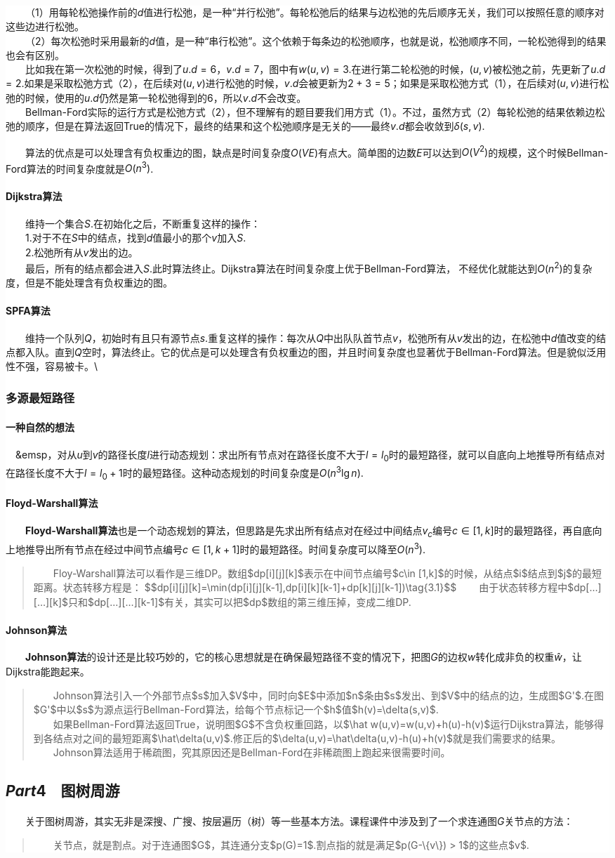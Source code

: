 &emsp;&emsp;（1）用每轮松弛操作前的$d$值进行松弛，是一种“并行松弛”。每轮松弛后的结果与边松弛的先后顺序无关，我们可以按照任意的顺序对这些边进行松弛。<br>
&emsp;&emsp;（2）每次松弛时采用最新的$d$值，是一种“串行松弛”。这个依赖于每条边的松弛顺序，也就是说，松弛顺序不同，一轮松弛得到的结果也会有区别。<br>
&emsp;&emsp;比如我在第一次松弛的时候，得到了$u.d=6$，$v.d=7$，图中有$w(u,v)=3$.在进行第二轮松弛的时候，$(u,v)$被松弛之前，先更新了$u.d =2$.如果是采取松弛方式（2），在后续对$(u,v)$进行松弛的时候，$v.d$会被更新为$2+3=5$；如果是采取松弛方式（1），在后续对$(u,v)$进行松弛的时候，使用的$u.d$仍然是第一轮松弛得到的$6$，所以$v.d$不会改变。<br>
&emsp;&emsp;Bellman-Ford实际的运行方式是松弛方式（2），但不理解有的题目要我们用方式（1）。不过，虽然方式（2）每轮松弛的结果依赖边松弛的顺序，但是在算法返回True的情况下，最终的结果和这个松弛顺序是无关的——最终$v.d$都会收敛到$\delta(s,v)$.
</blockquote>

&emsp;&emsp;算法的优点是<st>可以处理含有负权重边的图</st>，缺点是时间复杂度$O(VE)$有点大。简单图的边数$E$可以达到$O(V^2)$的规模，这个时候Bellman-Ford算法的时间复杂度就是$O(n^3)$.
#### Dijkstra算法
&emsp;&emsp;维持一个集合$S$.在初始化之后，不断重复这样的操作：\
&emsp;&emsp;1.对于不在$S$中的结点，找到$d$值最小的那个$v$加入$S$.\
&emsp;&emsp;2.松弛所有从$v$发出的边。\
&emsp;&emsp;最后，所有的结点都会进入$S$.此时算法终止。Dijkstra算法在时间复杂度上优于Bellman-Ford算法， 不经优化就能达到$O(n^2)$的复杂度，但是<st>不能处理含有负权重边的图</st>。
#### SPFA算法
&emsp;&emsp;维持一个队列$Q$，初始时有且只有源节点$s$.重复这样的操作：每次从$Q$中出队队首节点$v$，松弛所有从$v$发出的边，在松弛中$d$值改变的结点都入队。直到$Q$空时，算法终止。它的优点是<st>可以处理含有负权重边的图</st>，并且时间复杂度也显著优于Bellman-Ford算法。但是貌似泛用性不强，容易被卡。\
### 多源最短路径
#### 一种自然的想法
&emsp;&emsp，对从$u$到$v$的路径长度$l$进行动态规划：求出所有节点对在路径长度不大于$l=l _ 0$时的最短路径，就可以自底向上地推导所有结点对在路径长度不大于$l=l _ 0+1$时的最短路径。这种动态规划的时间复杂度是$O(n^3\lg n)$.
#### Floyd-Warshall算法
&emsp;&emsp;**Floyd-Warshall算法**也是一个动态规划的算法，但思路是先求出所有结点对在经过中间结点$v _ c$编号$c\in [1,k]$时的最短路径，再自底向上地推导出所有节点在经过中间节点编号$c\in [1,k+1]$时的最短路径。时间复杂度可以降至$O(n^3)$.
<blockquote>
&emsp;&emsp;Floy-Warshall算法可以看作是三维DP。数组$dp[i][j][k]$表示在中间节点编号$c\in [1,k]$的时候，从结点$i$结点到$j$的最短距离。状态转移方程是：
$$dp[i][j][k]=\min(dp[i][j][k-1],dp[i][k][k-1]+dp[k][j][k-1])\tag{3.1}$$
&emsp;&emsp;由于状态转移方程中$dp[…][…][k]$只和$dp[…][…][k-1]$有关，其实可以把$dp$数组的第三维压掉，变成二维DP.
</blockquote>

#### Johnson算法
&emsp;&emsp;**Johnson算法**的设计还是比较巧妙的，它的核心思想就是在确保最短路径不变的情况下，把图$G$的边权$w$转化成非负的权重$\hat w$，让Dijkstra能跑起来。
<blockquote>
&emsp;&emsp;Johnson算法引入一个外部节点$s$加入$V$中，同时向$E$中添加$n$条由$s$发出、到$V$中的结点的边，生成图$G'$.在图$G'$中以$s$为源点运行Bellman-Ford算法，给每个节点标记一个$h$值$h(v)=\delta(s,v)$.<br>
&emsp;&emsp;如果Bellman-Ford算法返回True，说明图$G$不含负权重回路，以$\hat w(u,v)=w(u,v)+h(u)-h(v)$运行Dijkstra算法，能够得到各结点对之间的最短距离$\hat\delta(u,v)$.修正后的$\delta(u,v)=\hat\delta(u,v)-h(u)+h(v)$就是我们需要求的结果。<br>
&emsp;&emsp;Johnson算法适用于稀疏图，究其原因还是Bellman-Ford在非稀疏图上跑起来很需要时间。
</blockquote>

## $Part4$&emsp;图树周游
&emsp;&emsp;关于图树周游，其实无非是深搜、广搜、按层遍历（树）等一些基本方法。课程课件中涉及到了一个求连通图$G$关节点的方法：
<blockquote>
&emsp;&emsp;关节点，就是割点。对于连通图$G$，其连通分支$p(G)=1$.割点指的就是满足$p(G-\{v\}) > 1$的这些点$v$.
</blockquote>
